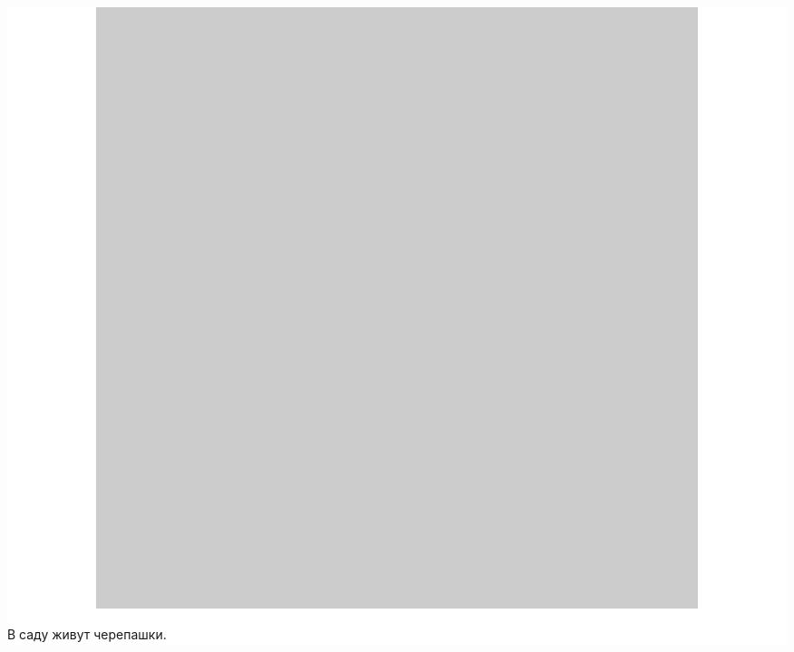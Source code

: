 <a href="https://www.flickr.com/photos/118782975@N05/13846453253" title="DSC01024 by Elevenroute, on Flickr"><img src="/images/bg.png" data-src="https://farm4.staticflickr.com/3698/13846453253_66f5e25899_b.jpg" width="1000" height="664" alt="DSC01024"></a>

В саду живут черепашки.
